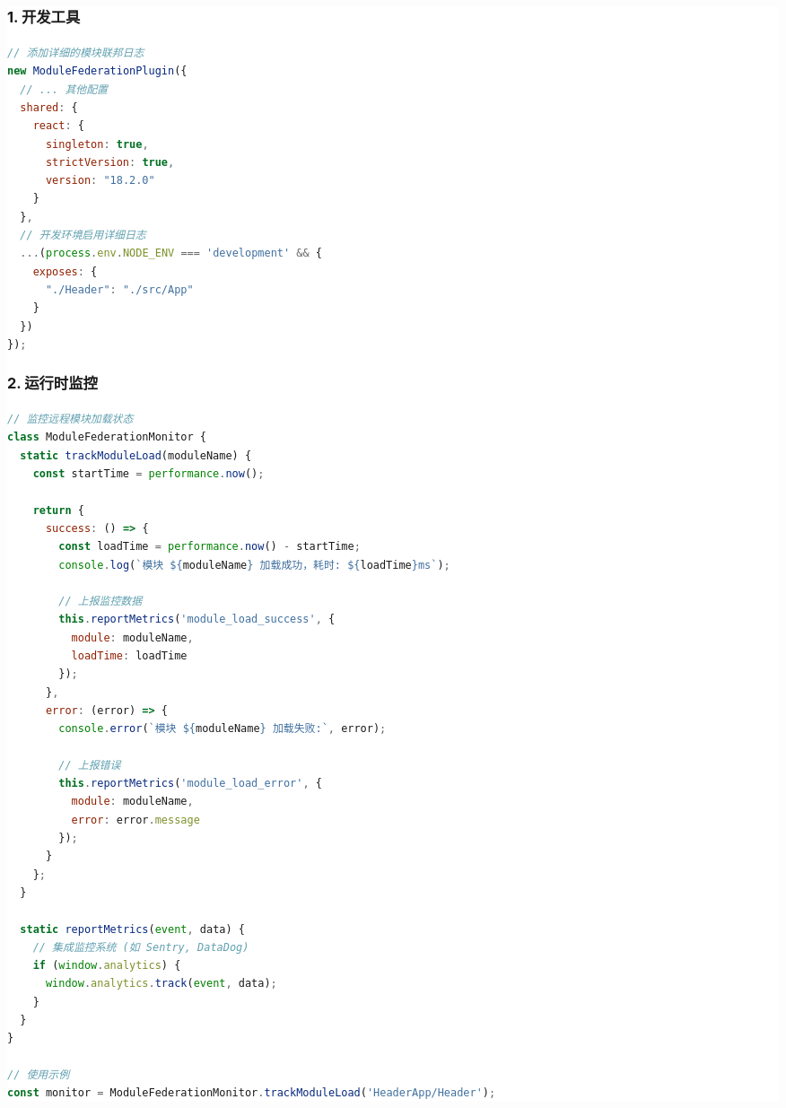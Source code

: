 ### 1. 开发工具

```javascript
// 添加详细的模块联邦日志
new ModuleFederationPlugin({
  // ... 其他配置
  shared: {
    react: {
      singleton: true,
      strictVersion: true,
      version: "18.2.0"
    }
  },
  // 开发环境启用详细日志
  ...(process.env.NODE_ENV === 'development' && {
    exposes: {
      "./Header": "./src/App"
    }
  })
});
```

### 2. 运行时监控

```javascript
// 监控远程模块加载状态
class ModuleFederationMonitor {
  static trackModuleLoad(moduleName) {
    const startTime = performance.now();
    
    return {
      success: () => {
        const loadTime = performance.now() - startTime;
        console.log(`模块 ${moduleName} 加载成功，耗时: ${loadTime}ms`);
        
        // 上报监控数据
        this.reportMetrics('module_load_success', {
          module: moduleName,
          loadTime: loadTime
        });
      },
      error: (error) => {
        console.error(`模块 ${moduleName} 加载失败:`, error);
        
        // 上报错误
        this.reportMetrics('module_load_error', {
          module: moduleName,
          error: error.message
        });
      }
    };
  }
  
  static reportMetrics(event, data) {
    // 集成监控系统 (如 Sentry, DataDog)
    if (window.analytics) {
      window.analytics.track(event, data);
    }
  }
}

// 使用示例
const monitor = ModuleFederationMonitor.trackModuleLoad('HeaderApp/Header');

```